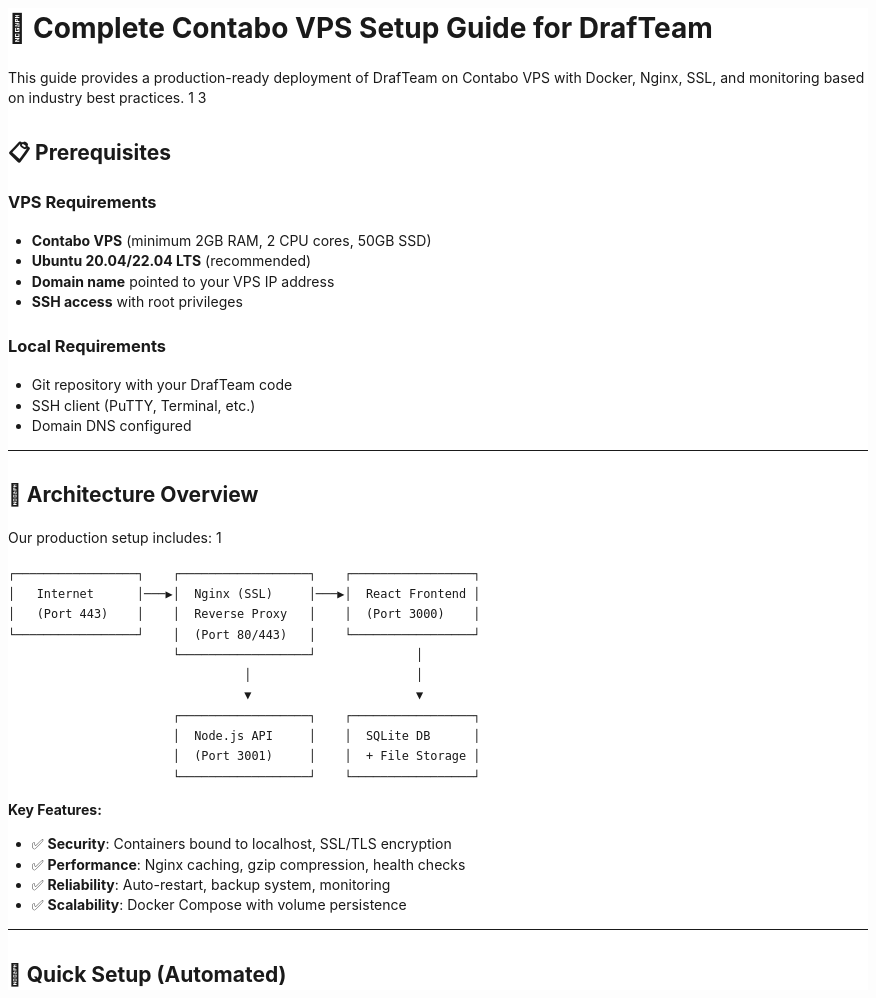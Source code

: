 # 🚀 Complete Contabo VPS Setup Guide for DrafTeam

This guide provides a production-ready deployment of DrafTeam on Contabo VPS with Docker, Nginx, SSL, and monitoring based on industry best practices. <mcreference link="https://www.docker.com/blog/how-to-use-the-official-nginx-docker-image/" index="1">1</mcreference> <mcreference link="https://docs.docker.com/compose/production/" index="3">3</mcreference>

## 📋 Prerequisites

### VPS Requirements
- **Contabo VPS** (minimum 2GB RAM, 2 CPU cores, 50GB SSD)
- **Ubuntu 20.04/22.04 LTS** (recommended)
- **Domain name** pointed to your VPS IP address
- **SSH access** with root privileges

### Local Requirements
- Git repository with your DrafTeam code
- SSH client (PuTTY, Terminal, etc.)
- Domain DNS configured

---

## 🎯 Architecture Overview

Our production setup includes: <mcreference link="https://www.reddit.com/r/docker/comments/1ac9w16/best_practices_for_deploying_docker_on_a_vps/" index="1">1</mcreference>

```
┌─────────────────┐    ┌──────────────────┐    ┌─────────────────┐
│   Internet      │───▶│  Nginx (SSL)     │───▶│  React Frontend │
│   (Port 443)    │    │  Reverse Proxy   │    │  (Port 3000)    │
└─────────────────┘    │  (Port 80/443)   │    └─────────────────┘
                       └──────────────────┘              │
                                 │                       │
                                 ▼                       ▼
                       ┌──────────────────┐    ┌─────────────────┐
                       │  Node.js API     │    │  SQLite DB      │
                       │  (Port 3001)     │    │  + File Storage │
                       └──────────────────┘    └─────────────────┘
```

**Key Features:**
- ✅ **Security**: Containers bound to localhost, SSL/TLS encryption
- ✅ **Performance**: Nginx caching, gzip compression, health checks
- ✅ **Reliability**: Auto-restart, backup system, monitoring
- ✅ **Scalability**: Docker Compose with volume persistence

---

## 🚀 Quick Setup (Automated)
